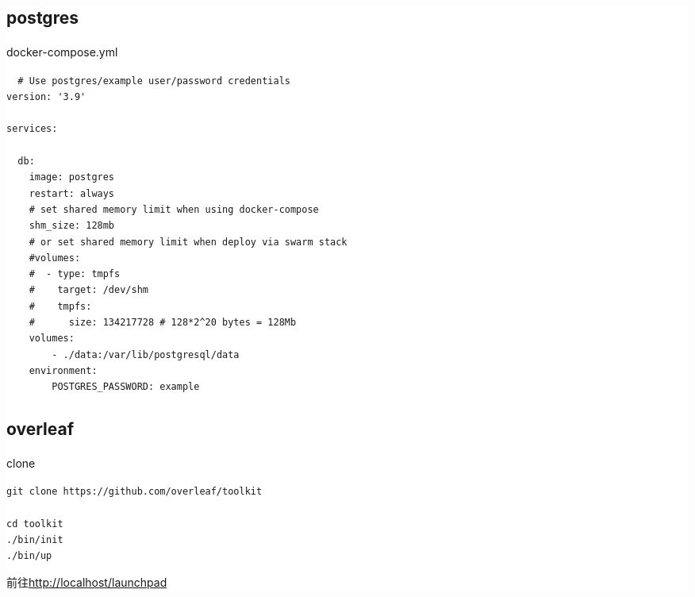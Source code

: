 
<a id="org7b432df"></a>

## postgres

docker-compose.yml

      # Use postgres/example user/password credentials
    version: '3.9'
    
    services:
    
      db:
        image: postgres
        restart: always
        # set shared memory limit when using docker-compose
        shm_size: 128mb
        # or set shared memory limit when deploy via swarm stack
        #volumes:
        #  - type: tmpfs
        #    target: /dev/shm
        #    tmpfs:
        #      size: 134217728 # 128*2^20 bytes = 128Mb
        volumes:
            - ./data:/var/lib/postgresql/data
        environment:
            POSTGRES_PASSWORD: example


<a id="org3341520"></a>

## overleaf

clone

    git clone https://github.com/overleaf/toolkit

    cd toolkit
    ./bin/init
    ./bin/up

前往<http://localhost/launchpad>

